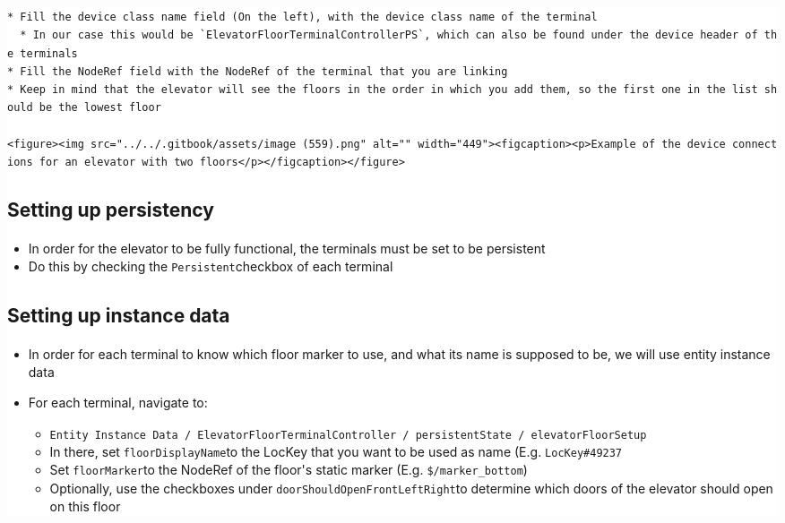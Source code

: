     * Fill the device class name field (On the left), with the device class name of the terminal
      * In our case this would be `ElevatorFloorTerminalControllerPS`, which can also be found under the device header of the terminals
    * Fill the NodeRef field with the NodeRef of the terminal that you are linking
    * Keep in mind that the elevator will see the floors in the order in which you add them, so the first one in the list should be the lowest floor

    <figure><img src="../../.gitbook/assets/image (559).png" alt="" width="449"><figcaption><p>Example of the device connections for an elevator with two floors</p></figcaption></figure>

## Setting up persistency

* In order for the elevator to be fully functional, the terminals must be set to be persistent
* Do this by checking the `Persistent`checkbox of each terminal

## Setting up instance data

* In order for each terminal to know which floor marker to use, and what its name is supposed to be, we will use entity instance data
*   For each terminal, navigate to:

    * `Entity Instance Data / ElevatorFloorTerminalController / persistentState / elevatorFloorSetup`
    * In there, set `floorDisplayName`to the LocKey that you want to be used as name (E.g. `LocKey#49237`
    * Set `floorMarker`to the NodeRef of the floor's static marker (E.g. `$/marker_bottom`)
    * Optionally, use the checkboxes under `doorShouldOpenFrontLeftRight`to determine which doors of the elevator should open on this floor

